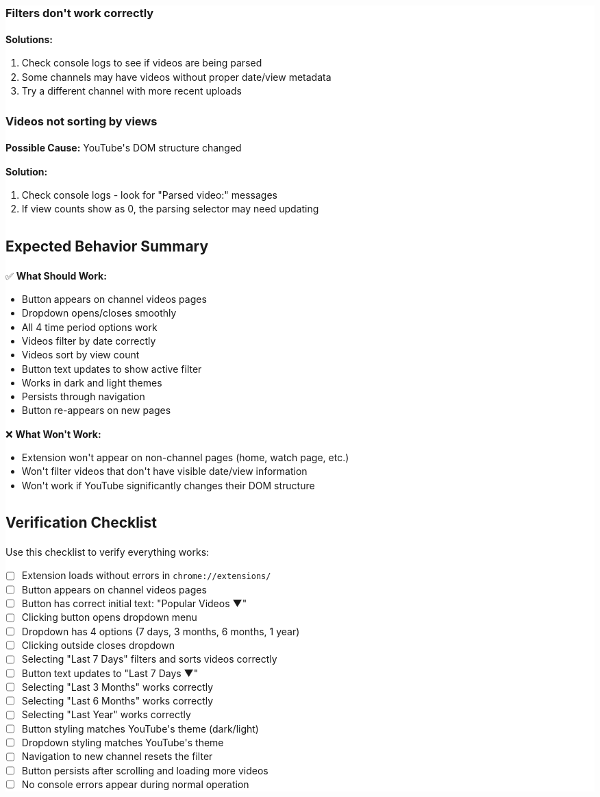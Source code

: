 ### Filters don't work correctly

**Solutions:**
1. Check console logs to see if videos are being parsed
2. Some channels may have videos without proper date/view metadata
3. Try a different channel with more recent uploads

### Videos not sorting by views

**Possible Cause:** YouTube's DOM structure changed

**Solution:**
1. Check console logs - look for "Parsed video:" messages
2. If view counts show as 0, the parsing selector may need updating

## Expected Behavior Summary

✅ **What Should Work:**
- Button appears on channel videos pages
- Dropdown opens/closes smoothly
- All 4 time period options work
- Videos filter by date correctly
- Videos sort by view count
- Button text updates to show active filter
- Works in dark and light themes
- Persists through navigation
- Button re-appears on new pages

❌ **What Won't Work:**
- Extension won't appear on non-channel pages (home, watch page, etc.)
- Won't filter videos that don't have visible date/view information
- Won't work if YouTube significantly changes their DOM structure

## Verification Checklist

Use this checklist to verify everything works:

- [ ] Extension loads without errors in `chrome://extensions/`
- [ ] Button appears on channel videos pages
- [ ] Button has correct initial text: "Popular Videos ▼"
- [ ] Clicking button opens dropdown menu
- [ ] Dropdown has 4 options (7 days, 3 months, 6 months, 1 year)
- [ ] Clicking outside closes dropdown
- [ ] Selecting "Last 7 Days" filters and sorts videos correctly
- [ ] Button text updates to "Last 7 Days ▼"
- [ ] Selecting "Last 3 Months" works correctly
- [ ] Selecting "Last 6 Months" works correctly
- [ ] Selecting "Last Year" works correctly
- [ ] Button styling matches YouTube's theme (dark/light)
- [ ] Dropdown styling matches YouTube's theme
- [ ] Navigation to new channel resets the filter
- [ ] Button persists after scrolling and loading more videos
- [ ] No console errors appear during normal operation

